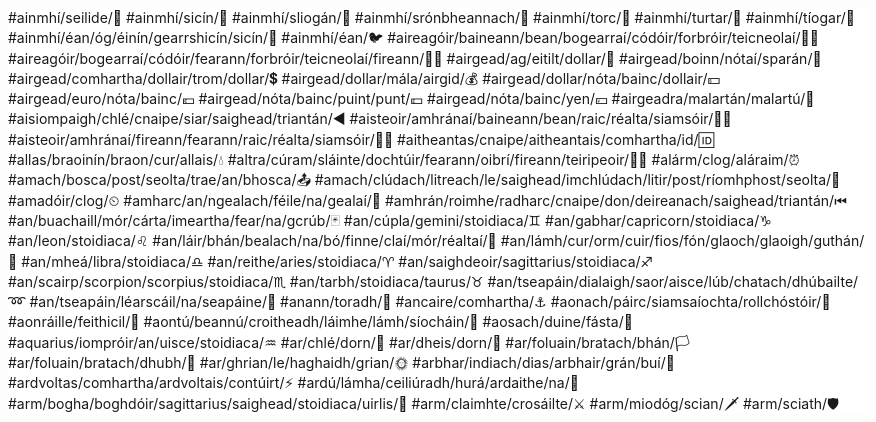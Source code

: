 #ainmhí/seilide/🐌
#ainmhí/sicín/🐔
#ainmhí/sliogán/🐚
#ainmhí/srónbheannach/🦏
#ainmhí/torc/🐗
#ainmhí/turtar/🐢
#ainmhí/tíogar/🐅
#ainmhí/éan/óg/éinín/gearrshicín/sicín/🐤
#ainmhí/éan/🐦
#aireagóir/baineann/bean/bogearraí/códóir/forbróir/teicneolaí/👩‍💻
#aireagóir/bogearraí/códóir/fearann/forbróir/teicneolaí/fireann/👨‍💻
#airgead/ag/eitilt/dollar/💸
#airgead/boinn/nótaí/sparán/👛
#airgead/comhartha/dollair/trom/dollar/💲
#airgead/dollar/mála/airgid/💰
#airgead/dollar/nóta/bainc/dollair/💵
#airgead/euro/nóta/bainc/💶
#airgead/nóta/bainc/puint/punt/💷
#airgead/nóta/bainc/yen/💴
#airgeadra/malartán/malartú/💱
#aisiompaigh/chlé/cnaipe/siar/saighead/triantán/◀
#aisteoir/amhránaí/baineann/bean/raic/réalta/siamsóir/👩‍🎤
#aisteoir/amhránaí/fireann/fearann/raic/réalta/siamsóir/👨‍🎤
#aitheantas/cnaipe/aitheantais/comhartha/id/🆔
#allas/braoinín/braon/cur/allais/💧
#altra/cúram/sláinte/dochtúir/fearann/oibrí/fireann/teiripeoir/👨‍⚕
#alárm/clog/aláraim/⏰
#amach/bosca/post/seolta/trae/an/bhosca/📤
#amach/clúdach/litreach/le/saighead/imchlúdach/litir/post/ríomhphost/seolta/📩
#amadóir/clog/⏲
#amharc/an/ngealach/féile/na/gealaí/🎑
#amhrán/roimhe/radharc/cnaipe/don/deireanach/saighead/triantán/⏮
#an/buachaill/mór/cárta/imeartha/fear/na/gcrúb/🃏
#an/cúpla/gemini/stoidiaca/♊
#an/gabhar/capricorn/stoidiaca/♑
#an/leon/stoidiaca/♌
#an/láir/bhán/bealach/na/bó/finne/claí/mór/réaltaí/🌌
#an/lámh/cur/orm/cuir/fios/fón/glaoch/glaoigh/guthán/🤙
#an/mheá/libra/stoidiaca/♎
#an/reithe/aries/stoidiaca/♈
#an/saighdeoir/sagittarius/stoidiaca/♐
#an/scairp/scorpion/scorpius/stoidiaca/♏
#an/tarbh/stoidiaca/taurus/♉
#an/tseapáin/dialaigh/saor/aisce/lúb/chatach/dhúbailte/➿
#an/tseapáin/léarscáil/na/seapáine/🗾
#anann/toradh/🍍
#ancaire/comhartha/⚓
#aonach/páirc/siamsaíochta/rollchóstóir/🎢
#aonráille/feithicil/🚝
#aontú/beannú/croitheadh/láimhe/lámh/síocháin/🤝
#aosach/duine/fásta/🧑
#aquarius/iompróir/an/uisce/stoidiaca/♒
#ar/chlé/dorn/🤛
#ar/dheis/dorn/🤜
#ar/foluain/bratach/bhán/🏳
#ar/foluain/bratach/dhubh/🏴
#ar/ghrian/le/haghaidh/grian/🌞
#arbhar/indiach/dias/arbhair/grán/buí/🌽
#ardvoltas/comhartha/ardvoltais/contúirt/⚡
#ardú/lámha/ceiliúradh/hurá/ardaithe/na/🙌
#arm/bogha/boghdóir/sagittarius/saighead/stoidiaca/uirlis/🏹
#arm/claimhte/crosáilte/⚔
#arm/miodóg/scian/🗡
#arm/sciath/🛡